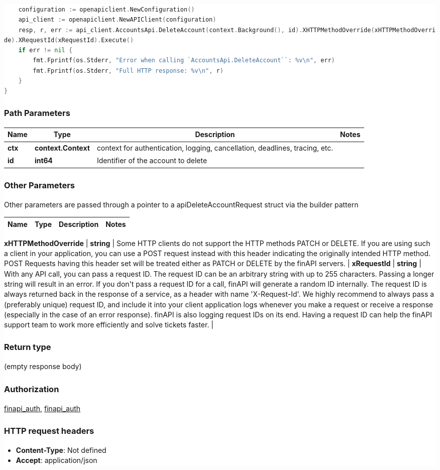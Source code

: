 ```go
    configuration := openapiclient.NewConfiguration()
    api_client := openapiclient.NewAPIClient(configuration)
    resp, r, err := api_client.AccountsApi.DeleteAccount(context.Background(), id).XHTTPMethodOverride(xHTTPMethodOverride).XRequestId(xRequestId).Execute()
    if err != nil {
        fmt.Fprintf(os.Stderr, "Error when calling `AccountsApi.DeleteAccount``: %v\n", err)
        fmt.Fprintf(os.Stderr, "Full HTTP response: %v\n", r)
    }
}
```

### Path Parameters


Name | Type | Description  | Notes
------------- | ------------- | ------------- | -------------
**ctx** | **context.Context** | context for authentication, logging, cancellation, deadlines, tracing, etc.
**id** | **int64** | Identifier of the account to delete | 

### Other Parameters

Other parameters are passed through a pointer to a apiDeleteAccountRequest struct via the builder pattern


Name | Type | Description  | Notes
------------- | ------------- | ------------- | -------------

 **xHTTPMethodOverride** | **string** | Some HTTP clients do not support the HTTP methods PATCH or DELETE. If you are using such a client in your application, you can use a POST request instead with this header indicating the originally intended HTTP method. POST Requests having this  header set will be treated either as PATCH or DELETE by the finAPI servers. | 
 **xRequestId** | **string** | With any API call, you can pass a request ID. The request ID can be an arbitrary string with up to 255 characters. Passing a longer string will result in an error. If you don&#39;t pass a request ID for a call, finAPI will generate a random ID internally. The request ID is always returned back in the response of a service, as a header with name &#39;X-Request-Id&#39;. We highly recommend to always pass a (preferably unique) request ID, and include it into your client application logs whenever you make a request or receive a response (especially in the case of an error response). finAPI is also logging request IDs on its end. Having a request ID can help the finAPI support team to work more efficiently and solve tickets faster. | 

### Return type

 (empty response body)

### Authorization

[finapi_auth](../README.md#finapi_auth), [finapi_auth](../README.md#finapi_auth)

### HTTP request headers

- **Content-Type**: Not defined
- **Accept**: application/json
